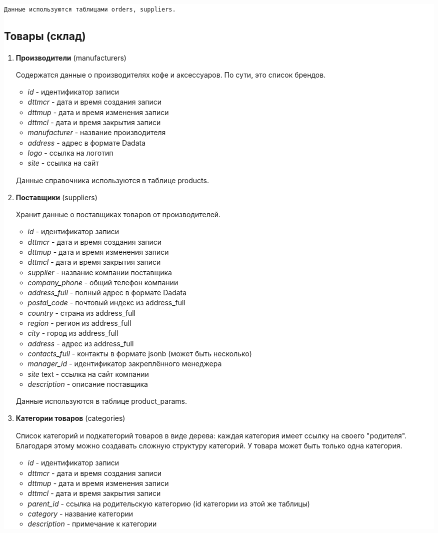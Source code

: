     Данные используются таблицами orders, suppliers.

## Товары (склад)

1. **Производители** (manufacturers)

    Содержатся данные о производителях кофе и аксессуаров. По сути, это список брендов.

    * _id_ - идентификатор записи
    * _dttmcr_ - дата и время создания записи
    * _dttmup_ - дата и время изменения записи
    * _dttmcl_ - дата и время закрытия записи
    * _manufacturer_ - название производителя
    * _address_ - адрес в формате Dadata
    * _logo_ - ссылка на логотип
    * _site_ - ссылка на сайт

    Данные справочника используются в таблице products.

1. **Поставщики** (suppliers)

    Хранит данные о поставщиках товаров от производителей.

    * _id_ - идентификатор записи
    * _dttmcr_ - дата и время создания записи
    * _dttmup_ - дата и время изменения записи
    * _dttmcl_ - дата и время закрытия записи
    * _supplier_ - название компании поставщика
    * *company_phone* - общий телефон компании
    * *address_full* - полный адрес в формате Dadata 
    * *postal_code* - почтовый индекс из address_full
    * _country_ - страна из address_full
    * _region_ - регион из address_full
    * _city_ - город из address_full
    * _address_ - адрес из address_full
    * *contacts_full* - контакты в формате jsonb (может быть несколько)
    * *manager_id* - идентификатор закреплённого менеджера
    * _site_ text - ссылка на сайт компании
    * _description_ - описание поставщика

    Данные используются в таблице product_params.

1. **Категории товаров** (categories)

    Список категорий и подкатегорий товаров в виде дерева: каждая категория имеет ссылку на своего "родителя". Благодаря этому можно создавать сложную структуру категорий. У товара может быть только одна категория.

    * _id_ - идентификатор записи
    * _dttmcr_ - дата и время создания записи
    * _dttmup_ - дата и время изменения записи
    * _dttmcl_ - дата и время закрытия записи
    * *parent_id* - ссылка на родительскую категорию (id категории из этой же таблицы)
    * _category_ - название категории
    * _description_ - примечание к категории

